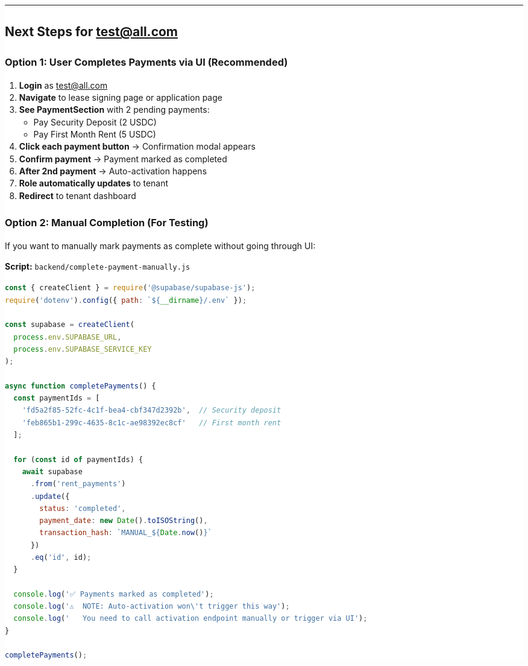 
---

## Next Steps for test@all.com

### Option 1: User Completes Payments via UI (Recommended)

1. **Login** as test@all.com
2. **Navigate** to lease signing page or application page
3. **See PaymentSection** with 2 pending payments:
   - Pay Security Deposit (2 USDC)
   - Pay First Month Rent (5 USDC)
4. **Click each payment button** → Confirmation modal appears
5. **Confirm payment** → Payment marked as completed
6. **After 2nd payment** → Auto-activation happens
7. **Role automatically updates** to tenant
8. **Redirect** to tenant dashboard

### Option 2: Manual Completion (For Testing)

If you want to manually mark payments as complete without going through UI:

**Script:** `backend/complete-payment-manually.js`
```javascript
const { createClient } = require('@supabase/supabase-js');
require('dotenv').config({ path: `${__dirname}/.env` });

const supabase = createClient(
  process.env.SUPABASE_URL,
  process.env.SUPABASE_SERVICE_KEY
);

async function completePayments() {
  const paymentIds = [
    'fd5a2f85-52fc-4c1f-bea4-cbf347d2392b',  // Security deposit
    'feb865b1-299c-4635-8c1c-ae98392ec8cf'   // First month rent
  ];

  for (const id of paymentIds) {
    await supabase
      .from('rent_payments')
      .update({
        status: 'completed',
        payment_date: new Date().toISOString(),
        transaction_hash: `MANUAL_${Date.now()}`
      })
      .eq('id', id);
  }

  console.log('✅ Payments marked as completed');
  console.log('⚠️  NOTE: Auto-activation won\'t trigger this way');
  console.log('   You need to call activation endpoint manually or trigger via UI');
}

completePayments();
```
